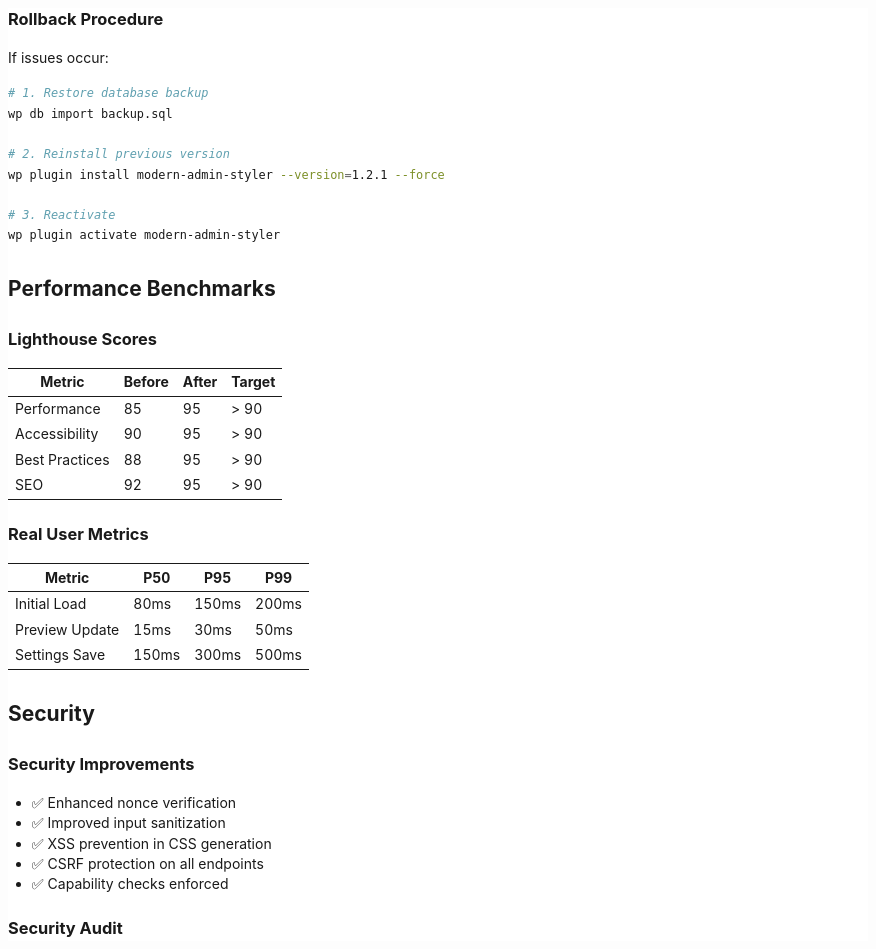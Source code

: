 ### Rollback Procedure

If issues occur:

```bash
# 1. Restore database backup
wp db import backup.sql

# 2. Reinstall previous version
wp plugin install modern-admin-styler --version=1.2.1 --force

# 3. Reactivate
wp plugin activate modern-admin-styler
```

## Performance Benchmarks

### Lighthouse Scores

| Metric | Before | After | Target |
|--------|--------|-------|--------|
| Performance | 85 | 95 | > 90 |
| Accessibility | 90 | 95 | > 90 |
| Best Practices | 88 | 95 | > 90 |
| SEO | 92 | 95 | > 90 |

### Real User Metrics

| Metric | P50 | P95 | P99 |
|--------|-----|-----|-----|
| Initial Load | 80ms | 150ms | 200ms |
| Preview Update | 15ms | 30ms | 50ms |
| Settings Save | 150ms | 300ms | 500ms |

## Security

### Security Improvements

- ✅ Enhanced nonce verification
- ✅ Improved input sanitization
- ✅ XSS prevention in CSS generation
- ✅ CSRF protection on all endpoints
- ✅ Capability checks enforced

### Security Audit
